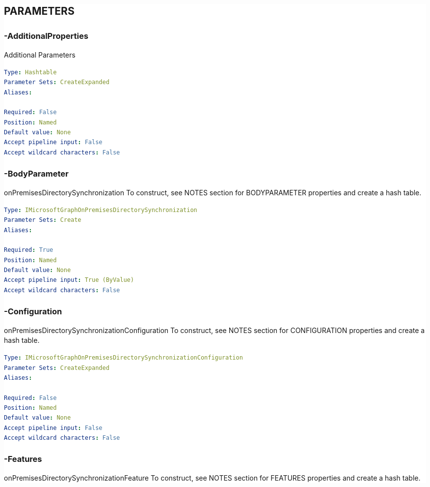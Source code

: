 ## PARAMETERS

### -AdditionalProperties
Additional Parameters

```yaml
Type: Hashtable
Parameter Sets: CreateExpanded
Aliases:

Required: False
Position: Named
Default value: None
Accept pipeline input: False
Accept wildcard characters: False
```

### -BodyParameter
onPremisesDirectorySynchronization
To construct, see NOTES section for BODYPARAMETER properties and create a hash table.

```yaml
Type: IMicrosoftGraphOnPremisesDirectorySynchronization
Parameter Sets: Create
Aliases:

Required: True
Position: Named
Default value: None
Accept pipeline input: True (ByValue)
Accept wildcard characters: False
```

### -Configuration
onPremisesDirectorySynchronizationConfiguration
To construct, see NOTES section for CONFIGURATION properties and create a hash table.

```yaml
Type: IMicrosoftGraphOnPremisesDirectorySynchronizationConfiguration
Parameter Sets: CreateExpanded
Aliases:

Required: False
Position: Named
Default value: None
Accept pipeline input: False
Accept wildcard characters: False
```

### -Features
onPremisesDirectorySynchronizationFeature
To construct, see NOTES section for FEATURES properties and create a hash table.
